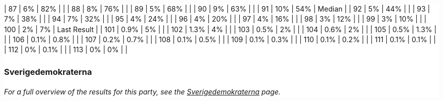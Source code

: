 | 87 | 6% | 82% |  |
| 88 | 8% | 76% |  |
| 89 | 5% | 68% |  |
| 90 | 9% | 63% |  |
| 91 | 10% | 54% | Median |
| 92 | 5% | 44% |  |
| 93 | 7% | 38% |  |
| 94 | 7% | 32% |  |
| 95 | 4% | 24% |  |
| 96 | 4% | 20% |  |
| 97 | 4% | 16% |  |
| 98 | 3% | 12% |  |
| 99 | 3% | 10% |  |
| 100 | 2% | 7% | Last Result |
| 101 | 0.9% | 5% |  |
| 102 | 1.3% | 4% |  |
| 103 | 0.5% | 2% |  |
| 104 | 0.6% | 2% |  |
| 105 | 0.5% | 1.3% |  |
| 106 | 0.1% | 0.8% |  |
| 107 | 0.2% | 0.7% |  |
| 108 | 0.1% | 0.5% |  |
| 109 | 0.1% | 0.3% |  |
| 110 | 0.1% | 0.2% |  |
| 111 | 0.1% | 0.1% |  |
| 112 | 0% | 0.1% |  |
| 113 | 0% | 0% |  |

### Sverigedemokraterna

*For a full overview of the results for this party, see the [Sverigedemokraterna](party-sverigedemokraterna.html) page.*
